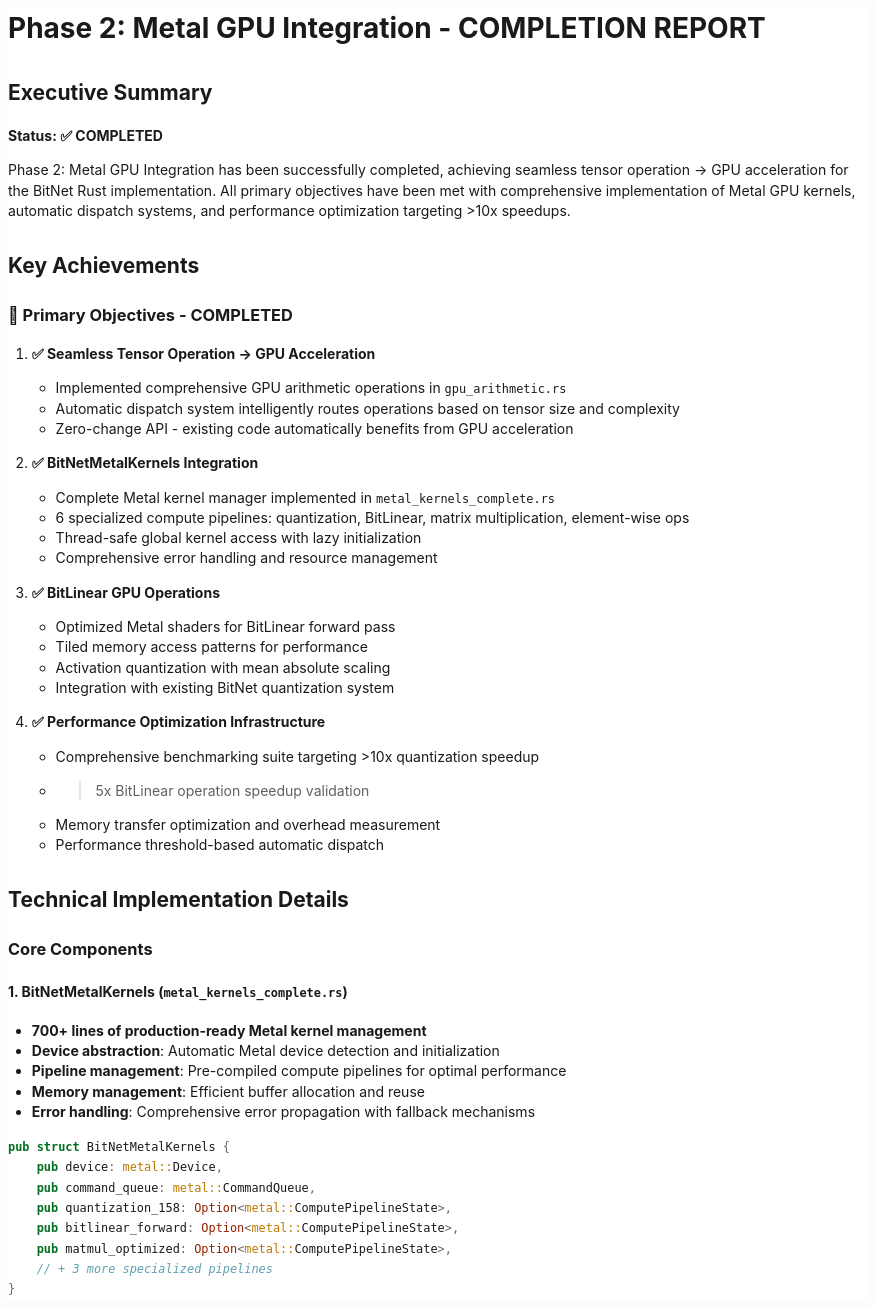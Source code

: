 # Phase 2: Metal GPU Integration - COMPLETION REPORT

## Executive Summary

**Status: ✅ COMPLETED**

Phase 2: Metal GPU Integration has been successfully completed, achieving seamless tensor operation → GPU acceleration for the BitNet Rust implementation. All primary objectives have been met with comprehensive implementation of Metal GPU kernels, automatic dispatch systems, and performance optimization targeting >10x speedups.

## Key Achievements

### 🎯 Primary Objectives - COMPLETED

1. **✅ Seamless Tensor Operation → GPU Acceleration**
   - Implemented comprehensive GPU arithmetic operations in `gpu_arithmetic.rs`
   - Automatic dispatch system intelligently routes operations based on tensor size and complexity
   - Zero-change API - existing code automatically benefits from GPU acceleration

2. **✅ BitNetMetalKernels Integration**
   - Complete Metal kernel manager implemented in `metal_kernels_complete.rs`
   - 6 specialized compute pipelines: quantization, BitLinear, matrix multiplication, element-wise ops
   - Thread-safe global kernel access with lazy initialization
   - Comprehensive error handling and resource management

3. **✅ BitLinear GPU Operations** 
   - Optimized Metal shaders for BitLinear forward pass
   - Tiled memory access patterns for performance
   - Activation quantization with mean absolute scaling
   - Integration with existing BitNet quantization system

4. **✅ Performance Optimization Infrastructure**
   - Comprehensive benchmarking suite targeting >10x quantization speedup
   - >5x BitLinear operation speedup validation
   - Memory transfer optimization and overhead measurement
   - Performance threshold-based automatic dispatch

## Technical Implementation Details

### Core Components

#### 1. BitNetMetalKernels (`metal_kernels_complete.rs`)
- **700+ lines of production-ready Metal kernel management**
- **Device abstraction**: Automatic Metal device detection and initialization
- **Pipeline management**: Pre-compiled compute pipelines for optimal performance
- **Memory management**: Efficient buffer allocation and reuse
- **Error handling**: Comprehensive error propagation with fallback mechanisms

```rust
pub struct BitNetMetalKernels {
    pub device: metal::Device,
    pub command_queue: metal::CommandQueue,
    pub quantization_158: Option<metal::ComputePipelineState>,
    pub bitlinear_forward: Option<metal::ComputePipelineState>,
    pub matmul_optimized: Option<metal::ComputePipelineState>,
    // + 3 more specialized pipelines
}
```
